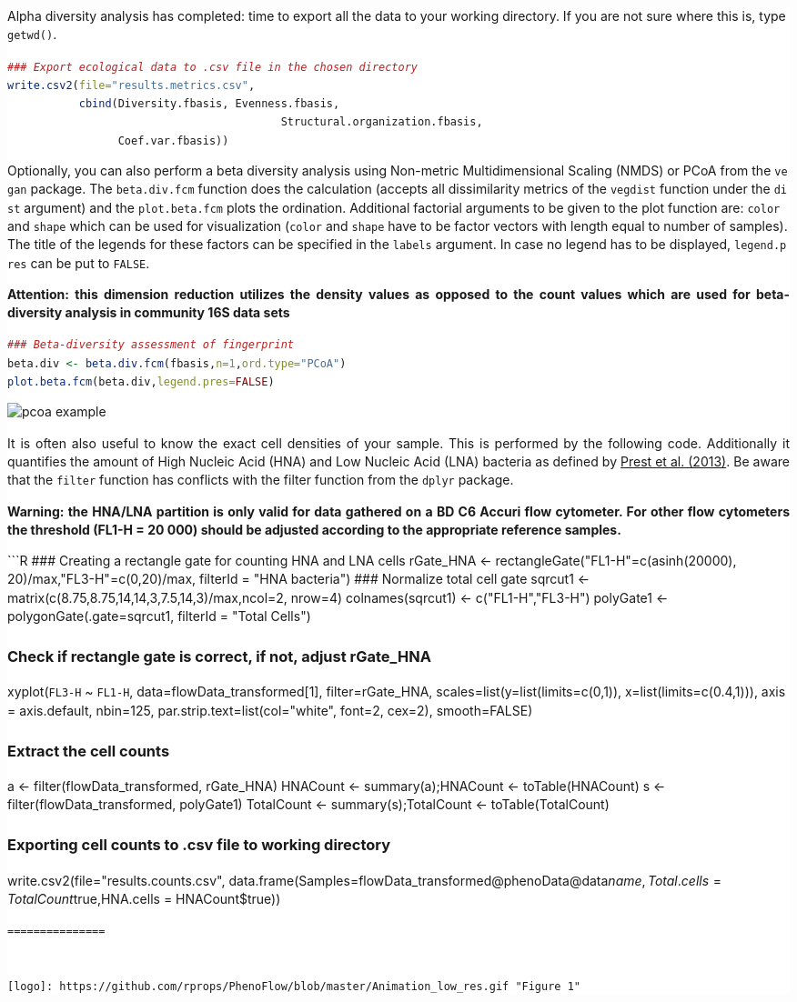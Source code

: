 Alpha diversity analysis has completed: time to export all the data to your working directory. If you are not sure where this is, type <code>getwd()</code>.  
```R
### Export ecological data to .csv file in the chosen directory
write.csv2(file="results.metrics.csv",
           cbind(Diversity.fbasis, Evenness.fbasis,
                                          Structural.organization.fbasis,
                 Coef.var.fbasis))
```
Optionally, you can also perform a beta diversity analysis using Non-metric Multidimensional Scaling (NMDS) or PCoA from the <code>vegan</code> package. The <code>beta.div.fcm</code> function does the calculation (accepts all dissimilarity metrics of the <code>vegdist</code> function under the <code>dist</code> argument) and the <code>plot.beta.fcm</code> plots the ordination. Additional factorial arguments to be given to the plot function are: <code>color</code> and <code>shape</code> which can be used for visualization (<code>color</code> and <code>shape</code> have to be factor vectors with length equal to number of samples). The title of the legends for these factors can be specified in the <code>labels</code> argument. In case no legend has to be displayed, <code>legend.pres</code> can be put to <code>FALSE</code>.
<p align="justify"><b> Attention: this dimension reduction utilizes the density values as opposed to the count values which are used for beta-diversity analysis in community 16S data sets</b></p>

```R
### Beta-diversity assessment of fingerprint
beta.div <- beta.div.fcm(fbasis,n=1,ord.type="PCoA")
plot.beta.fcm(beta.div,legend.pres=FALSE)
```
![pcoa example](https://cloud.githubusercontent.com/assets/19682548/17302990/bc8d877a-57ec-11e6-8709-4f5d5dfee679.png)

<p align="justify">It is often also useful to know the exact cell densities of your sample. This is performed by the following code. Additionally it quantifies the amount of High Nucleic Acid (HNA) and Low Nucleic Acid (LNA) bacteria as defined by <a href="http://www.sciencedirect.com/science/article/pii/S0043135413008361">Prest et al. (2013)</a>. Be aware that the <code>filter</code> function has conflicts with the filter function from the <code>dplyr</code> package.</p>

<p align="justify"><b>Warning: the HNA/LNA partition is only valid for data gathered on a BD C6 Accuri flow cytometer.
For other flow cytometers the threshold (FL1-H = 20 000) should be adjusted according to the appropriate reference samples.</b></p>
```R
### Creating a rectangle gate for counting HNA and LNA cells
rGate_HNA <- rectangleGate("FL1-H"=c(asinh(20000), 20)/max,"FL3-H"=c(0,20)/max, 
                           filterId = "HNA bacteria")
### Normalize total cell gate
sqrcut1 <- matrix(c(8.75,8.75,14,14,3,7.5,14,3)/max,ncol=2, nrow=4)
colnames(sqrcut1) <- c("FL1-H","FL3-H")
polyGate1 <- polygonGate(.gate=sqrcut1, filterId = "Total Cells")

### Check if rectangle gate is correct, if not, adjust rGate_HNA
xyplot(`FL3-H` ~ `FL1-H`, data=flowData_transformed[1], filter=rGate_HNA,
       scales=list(y=list(limits=c(0,1)),
                   x=list(limits=c(0.4,1))),
       axis = axis.default, nbin=125, par.strip.text=list(col="white", font=2, 
                                                          cex=2), smooth=FALSE)
### Extract the cell counts
a <- filter(flowData_transformed, rGate_HNA) 
HNACount <- summary(a);HNACount <- toTable(HNACount)
s <- filter(flowData_transformed, polyGate1)
TotalCount <- summary(s);TotalCount <- toTable(TotalCount)

### Exporting cell counts to .csv file to working directory
write.csv2(file="results.counts.csv",
           data.frame(Samples=flowData_transformed@phenoData@data$name, 
                      Total.cells = TotalCount$true,HNA.cells = HNACount$true))
```
===============


[logo]: https://github.com/rprops/PhenoFlow/blob/master/Animation_low_res.gif "Figure 1"
